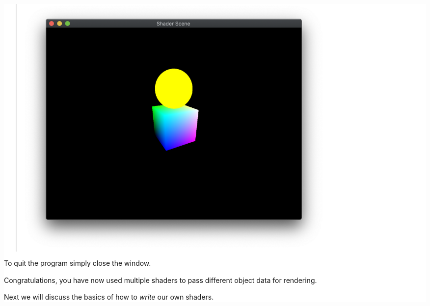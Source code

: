 > <img src="images/lab07/ShaderScene.png" alt="Shader Scene Window" height="500"/>

To quit the program simply close the window.

Congratulations, you have now used multiple shaders to pass different object data for rendering.

Next we will discuss the basics of how to *write* our own shaders.
